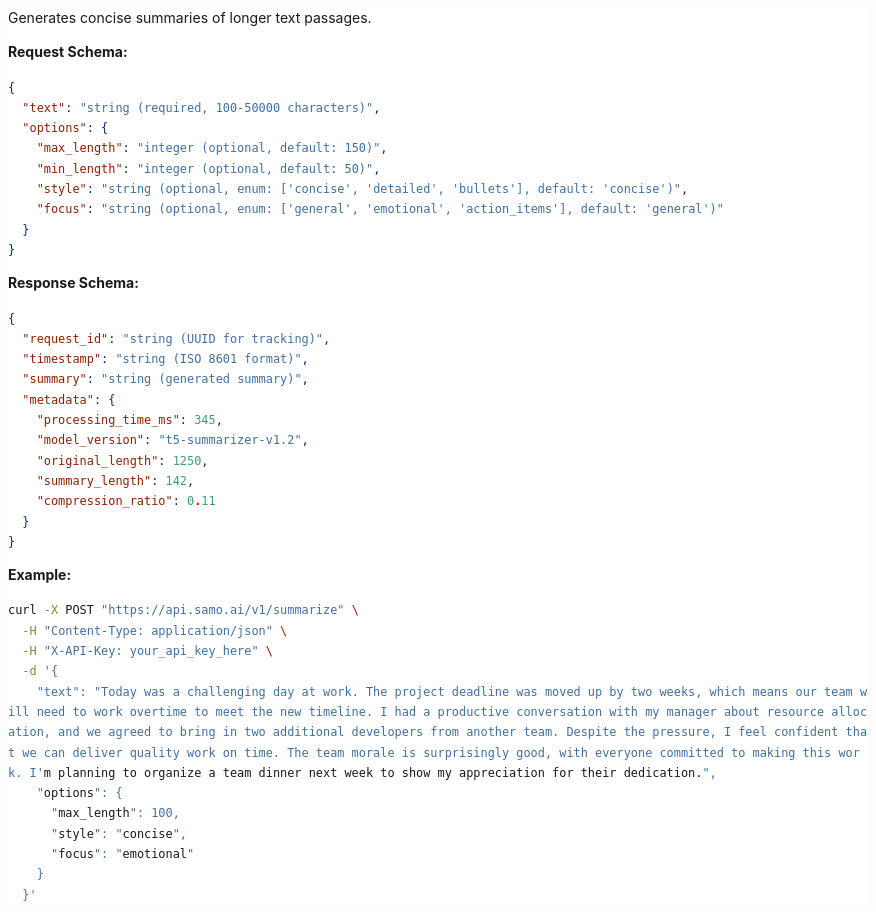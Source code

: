 Generates concise summaries of longer text passages.

**Request Schema:**

```json
{
  "text": "string (required, 100-50000 characters)",
  "options": {
    "max_length": "integer (optional, default: 150)",
    "min_length": "integer (optional, default: 50)",
    "style": "string (optional, enum: ['concise', 'detailed', 'bullets'], default: 'concise')",
    "focus": "string (optional, enum: ['general', 'emotional', 'action_items'], default: 'general')"
  }
}
```

**Response Schema:**

```json
{
  "request_id": "string (UUID for tracking)",
  "timestamp": "string (ISO 8601 format)",
  "summary": "string (generated summary)",
  "metadata": {
    "processing_time_ms": 345,
    "model_version": "t5-summarizer-v1.2",
    "original_length": 1250,
    "summary_length": 142,
    "compression_ratio": 0.11
  }
}
```

**Example:**

```bash
curl -X POST "https://api.samo.ai/v1/summarize" \
  -H "Content-Type: application/json" \
  -H "X-API-Key: your_api_key_here" \
  -d '{
    "text": "Today was a challenging day at work. The project deadline was moved up by two weeks, which means our team will need to work overtime to meet the new timeline. I had a productive conversation with my manager about resource allocation, and we agreed to bring in two additional developers from another team. Despite the pressure, I feel confident that we can deliver quality work on time. The team morale is surprisingly good, with everyone committed to making this work. I'm planning to organize a team dinner next week to show my appreciation for their dedication.",
    "options": {
      "max_length": 100,
      "style": "concise",
      "focus": "emotional"
    }
  }'
```
